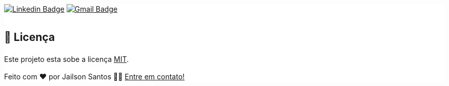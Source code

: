 [![Linkedin Badge](https://img.shields.io/badge/-Jailson-blue?style=flat-square&logo=Linkedin&logoColor=white&link=https://www.linkedin.com/in/jailson-santos-726395104/)](https://www.linkedin.com/in/jailson-santos-726395104/) 
[![Gmail Badge](https://img.shields.io/badge/-jailson.ads007@gmail.com-c14438?style=flat-square&logo=Gmail&logoColor=white&link=mailto:jailson.ads007@gmail.com)](mailto:jailson.ads007@gmail.com)


<h2 align="left" id="licenca">📝 Licença</h2>

Este projeto esta sobe a licença [MIT](./LICENSE).

Feito com ❤️ por Jailson Santos 👋🏽 [Entre em contato!](https://www.linkedin.com/in/jailson-santos-726395104/)
